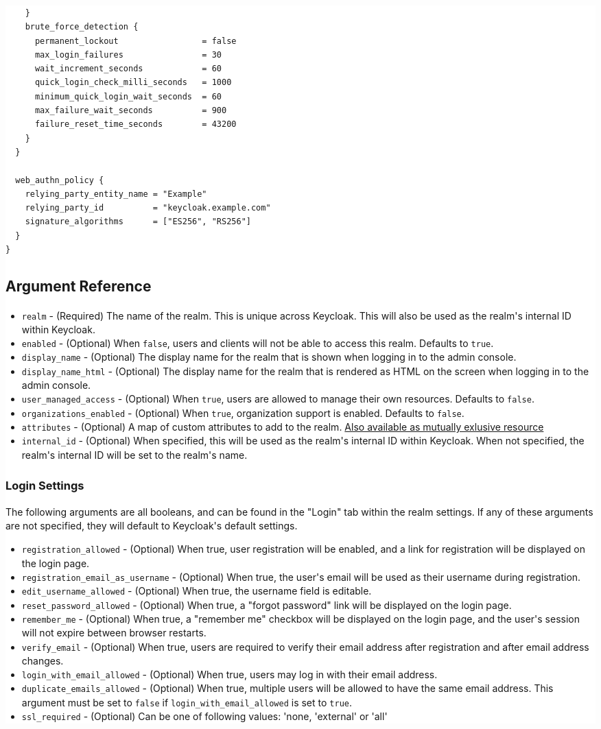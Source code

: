```hcl
    }
    brute_force_detection {
      permanent_lockout                 = false
      max_login_failures                = 30
      wait_increment_seconds            = 60
      quick_login_check_milli_seconds   = 1000
      minimum_quick_login_wait_seconds  = 60
      max_failure_wait_seconds          = 900
      failure_reset_time_seconds        = 43200
    }
  }

  web_authn_policy {
    relying_party_entity_name = "Example"
    relying_party_id          = "keycloak.example.com"
    signature_algorithms      = ["ES256", "RS256"]
  }
}
```

## Argument Reference

- `realm` - (Required) The name of the realm. This is unique across Keycloak. This will also be used as the realm's internal ID within Keycloak.
- `enabled` - (Optional) When `false`, users and clients will not be able to access this realm. Defaults to `true`.
- `display_name` - (Optional) The display name for the realm that is shown when logging in to the admin console.
- `display_name_html` - (Optional) The display name for the realm that is rendered as HTML on the screen when logging in to the admin console.
- `user_managed_access` - (Optional) When `true`, users are allowed to manage their own resources. Defaults to `false`.
- `organizations_enabled` - (Optional) When `true`, organization support is enabled. Defaults to `false`.
- `attributes` - (Optional) A map of custom attributes to add to the realm. [Also available as mutually exlusive resource](./realm_attributes.md)
- `internal_id` - (Optional) When specified, this will be used as the realm's internal ID within Keycloak. When not specified, the realm's internal ID will be set to the realm's name.

### Login Settings

The following arguments are all booleans, and can be found in the "Login" tab within the realm settings.
If any of these arguments are not specified, they will default to Keycloak's default settings.

- `registration_allowed` - (Optional) When true, user registration will be enabled, and a link for registration will be displayed on the login page.
- `registration_email_as_username` - (Optional) When true, the user's email will be used as their username during registration.
- `edit_username_allowed` - (Optional) When true, the username field is editable.
- `reset_password_allowed` - (Optional) When true, a "forgot password" link will be displayed on the login page.
- `remember_me` - (Optional) When true, a "remember me" checkbox will be displayed on the login page, and the user's session will not expire between browser restarts.
- `verify_email` - (Optional) When true, users are required to verify their email address after registration and after email address changes.
- `login_with_email_allowed` - (Optional) When true, users may log in with their email address.
- `duplicate_emails_allowed` - (Optional) When true, multiple users will be allowed to have the same email address. This argument must be set to `false` if `login_with_email_allowed` is set to `true`.
- `ssl_required` - (Optional) Can be one of following values: 'none, 'external' or 'all'
